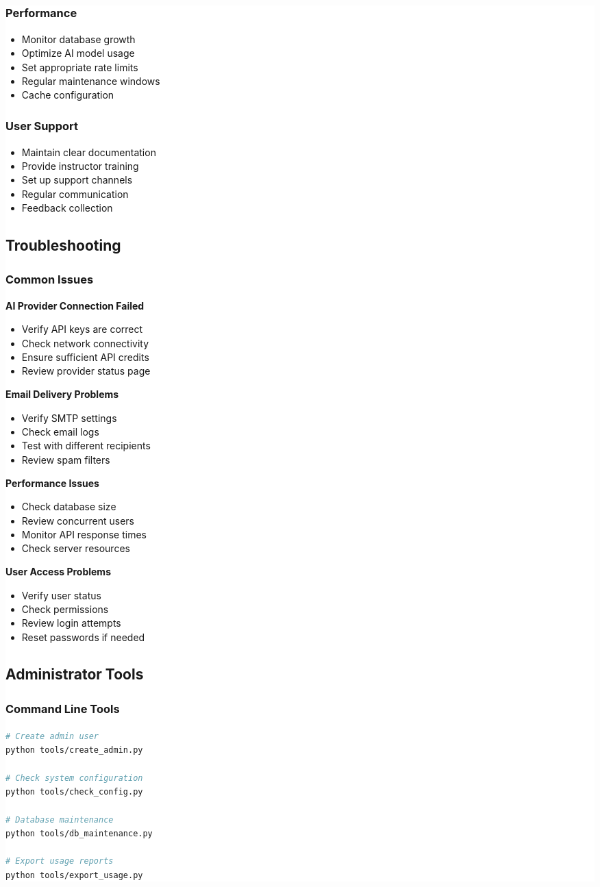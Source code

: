 ### Performance
- Monitor database growth
- Optimize AI model usage
- Set appropriate rate limits
- Regular maintenance windows
- Cache configuration

### User Support
- Maintain clear documentation
- Provide instructor training
- Set up support channels
- Regular communication
- Feedback collection

## Troubleshooting

### Common Issues

**AI Provider Connection Failed**
- Verify API keys are correct
- Check network connectivity
- Ensure sufficient API credits
- Review provider status page

**Email Delivery Problems**
- Verify SMTP settings
- Check email logs
- Test with different recipients
- Review spam filters

**Performance Issues**
- Check database size
- Review concurrent users
- Monitor API response times
- Check server resources

**User Access Problems**
- Verify user status
- Check permissions
- Review login attempts
- Reset passwords if needed

## Administrator Tools

### Command Line Tools

```bash
# Create admin user
python tools/create_admin.py

# Check system configuration
python tools/check_config.py

# Database maintenance
python tools/db_maintenance.py

# Export usage reports
python tools/export_usage.py
```
